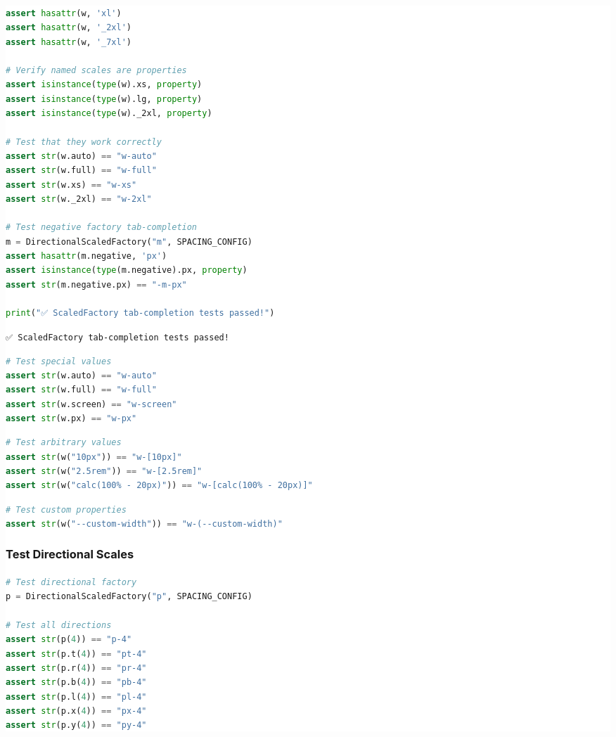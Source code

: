 ``` python
assert hasattr(w, 'xl')
assert hasattr(w, '_2xl')
assert hasattr(w, '_7xl')

# Verify named scales are properties
assert isinstance(type(w).xs, property)
assert isinstance(type(w).lg, property)
assert isinstance(type(w)._2xl, property)

# Test that they work correctly
assert str(w.auto) == "w-auto"
assert str(w.full) == "w-full"
assert str(w.xs) == "w-xs"
assert str(w._2xl) == "w-2xl"

# Test negative factory tab-completion
m = DirectionalScaledFactory("m", SPACING_CONFIG)
assert hasattr(m.negative, 'px')
assert isinstance(type(m.negative).px, property)
assert str(m.negative.px) == "-m-px"

print("✅ ScaledFactory tab-completion tests passed!")
```

    ✅ ScaledFactory tab-completion tests passed!

``` python
# Test special values
assert str(w.auto) == "w-auto"
assert str(w.full) == "w-full"
assert str(w.screen) == "w-screen"
assert str(w.px) == "w-px"
```

``` python
# Test arbitrary values
assert str(w("10px")) == "w-[10px]"
assert str(w("2.5rem")) == "w-[2.5rem]"
assert str(w("calc(100% - 20px)")) == "w-[calc(100% - 20px)]"
```

``` python
# Test custom properties
assert str(w("--custom-width")) == "w-(--custom-width)"
```

### Test Directional Scales

``` python
# Test directional factory
p = DirectionalScaledFactory("p", SPACING_CONFIG)

# Test all directions
assert str(p(4)) == "p-4"
assert str(p.t(4)) == "pt-4"
assert str(p.r(4)) == "pr-4"
assert str(p.b(4)) == "pb-4"
assert str(p.l(4)) == "pl-4"
assert str(p.x(4)) == "px-4"
assert str(p.y(4)) == "py-4"
```
